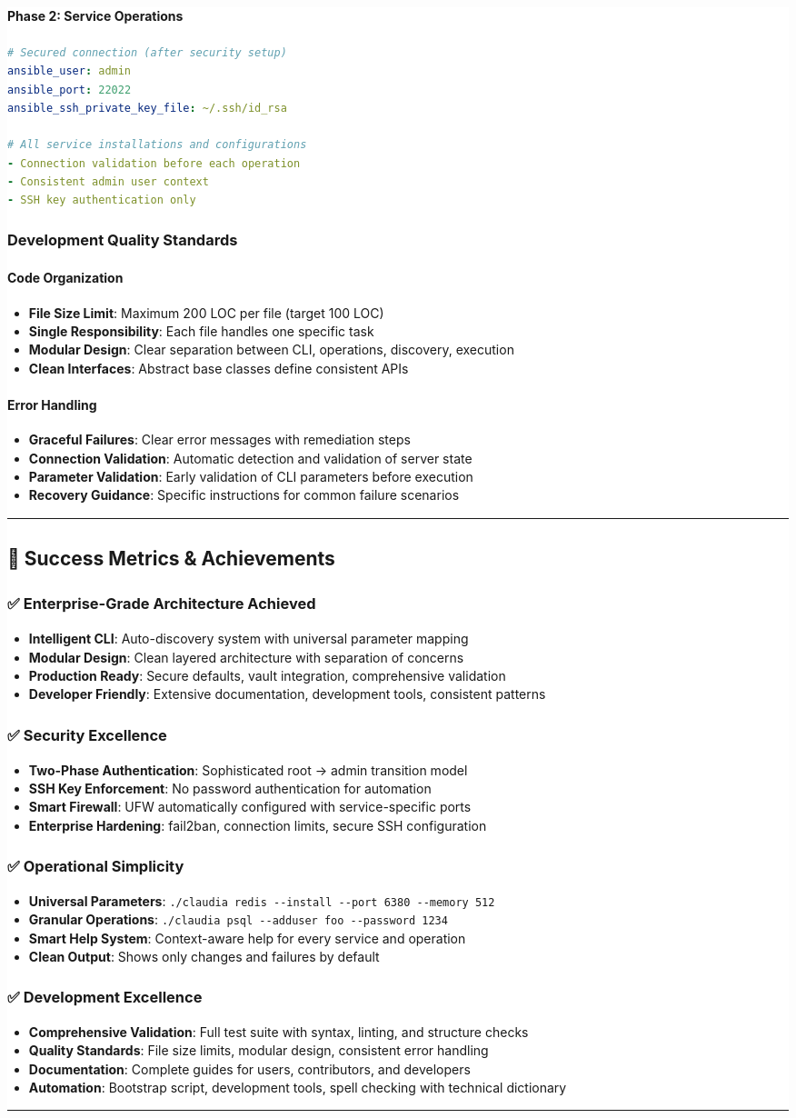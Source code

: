 #### **Phase 2: Service Operations**
```yaml
# Secured connection (after security setup)
ansible_user: admin
ansible_port: 22022
ansible_ssh_private_key_file: ~/.ssh/id_rsa

# All service installations and configurations
- Connection validation before each operation
- Consistent admin user context
- SSH key authentication only
```

### Development Quality Standards

#### **Code Organization**
- **File Size Limit**: Maximum 200 LOC per file (target 100 LOC)
- **Single Responsibility**: Each file handles one specific task
- **Modular Design**: Clear separation between CLI, operations, discovery, execution
- **Clean Interfaces**: Abstract base classes define consistent APIs

#### **Error Handling**
- **Graceful Failures**: Clear error messages with remediation steps
- **Connection Validation**: Automatic detection and validation of server state
- **Parameter Validation**: Early validation of CLI parameters before execution
- **Recovery Guidance**: Specific instructions for common failure scenarios

---

## 🎯 Success Metrics & Achievements

### ✅ **Enterprise-Grade Architecture Achieved**
- **Intelligent CLI**: Auto-discovery system with universal parameter mapping
- **Modular Design**: Clean layered architecture with separation of concerns
- **Production Ready**: Secure defaults, vault integration, comprehensive validation
- **Developer Friendly**: Extensive documentation, development tools, consistent patterns

### ✅ **Security Excellence**
- **Two-Phase Authentication**: Sophisticated root → admin transition model
- **SSH Key Enforcement**: No password authentication for automation
- **Smart Firewall**: UFW automatically configured with service-specific ports
- **Enterprise Hardening**: fail2ban, connection limits, secure SSH configuration

### ✅ **Operational Simplicity**
- **Universal Parameters**: `./claudia redis --install --port 6380 --memory 512`
- **Granular Operations**: `./claudia psql --adduser foo --password 1234`
- **Smart Help System**: Context-aware help for every service and operation
- **Clean Output**: Shows only changes and failures by default

### ✅ **Development Excellence**
- **Comprehensive Validation**: Full test suite with syntax, linting, and structure checks
- **Quality Standards**: File size limits, modular design, consistent error handling
- **Documentation**: Complete guides for users, contributors, and developers
- **Automation**: Bootstrap script, development tools, spell checking with technical dictionary

---